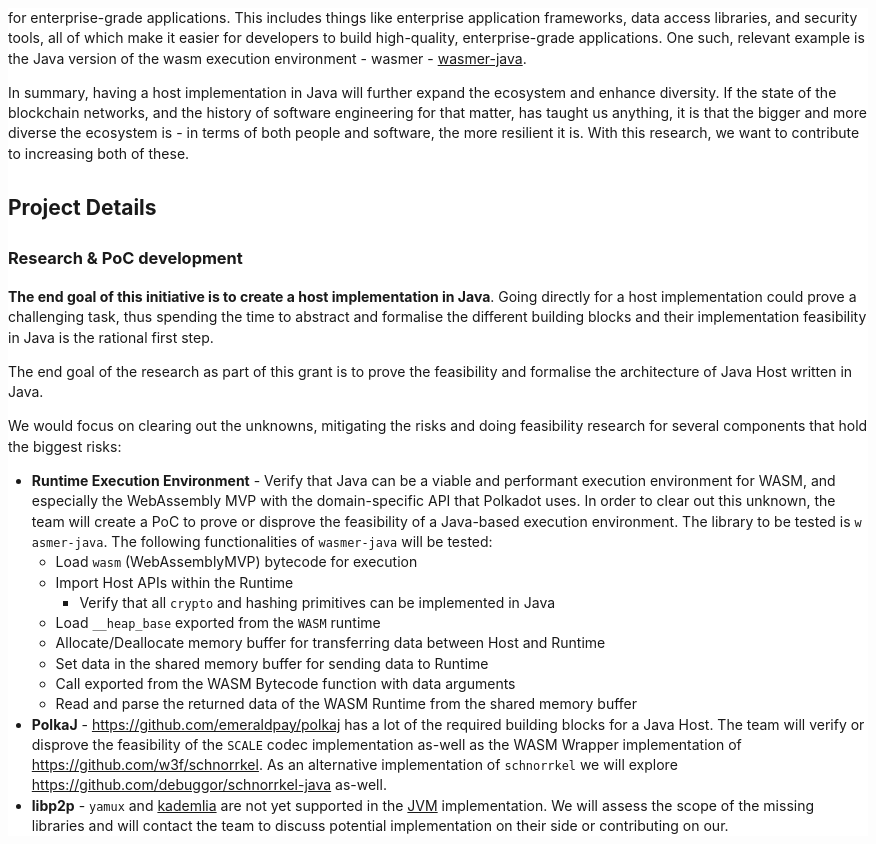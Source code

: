   for enterprise-grade applications. This includes things like enterprise application frameworks, data access libraries,
  and security tools, all of which make it easier for developers to build high-quality, enterprise-grade applications.
  One such, relevant example is the Java version of the wasm execution environment - wasmer
    - [wasmer-java](https://github.com/wasmerio/wasmer-java).

In summary, having a host implementation in Java will further expand the ecosystem and enhance diversity. If the state
of the blockchain networks, and the history of software engineering for that matter, has taught us anything, it is that
the bigger and more diverse the ecosystem is - in terms of both people and software, the more resilient it is. With this
research, we want to contribute to increasing both of these.

## Project Details

### Research & PoC development

**The end goal of this initiative is to create a host implementation in Java**. Going directly for a host implementation
could prove a challenging task, thus spending the time to abstract and formalise the different building blocks and their
implementation feasibility in Java is the rational first step.

The end goal of the research as part of this grant is to prove the feasibility and formalise the architecture of Java
Host written in Java.

We would focus on clearing out the unknowns, mitigating the risks and doing feasibility research for several components
that hold the biggest risks:

- **Runtime Execution Environment** - Verify that Java can be a viable and performant execution environment for WASM,
  and especially the WebAssembly MVP with the domain-specific API that Polkadot uses. In order to clear out this
  unknown, the team will create a PoC to prove or disprove the feasibility of a Java-based execution environment. The
  library to be tested is `wasmer-java`. The following functionalities of `wasmer-java` will be tested:
  - Load `wasm` (WebAssemblyMVP) bytecode for execution
  - Import Host APIs within the Runtime
    - Verify that all `crypto` and hashing primitives can be implemented in Java
  - Load `__heap_base` exported from the `WASM` runtime
  - Allocate/Deallocate memory buffer for transferring data between Host and Runtime
  - Set data in the shared memory buffer for sending data to Runtime
  - Call exported from the WASM Bytecode function with data arguments
  - Read and parse the returned data of the WASM Runtime from the shared memory buffer 
- **PolkaJ** - https://github.com/emeraldpay/polkaj has a lot of the required building blocks for a Java Host. The team
  will verify or disprove the feasibility of the `SCALE` codec implementation as-well as the WASM Wrapper implementation
  of https://github.com/w3f/schnorrkel. As an alternative implementation of `schnorrkel` we will
  explore https://github.com/debuggor/schnorrkel-java as-well.
- **libp2p** - `yamux` and [kademlia](https://github.com/libp2p/specs/blob/master/kad-dht/README.md) are not yet supported
  in the [JVM](https://github.com/libp2p/jvm-libp2p) implementation. We will assess the scope of the missing libraries
  and will contact the team to discuss potential implementation on their side or contributing on our.
